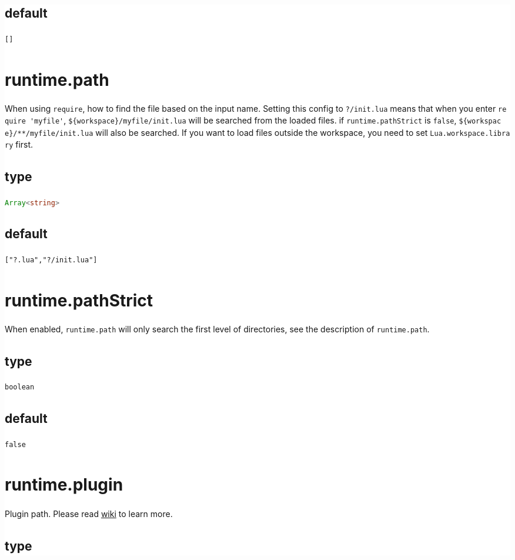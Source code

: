## default

```jsonc
[]
```

# runtime.path

When using `require`, how to find the file based on the input name.
Setting this config to `?/init.lua` means that when you enter `require 'myfile'`, `${workspace}/myfile/init.lua` will be searched from the loaded files.
if `runtime.pathStrict` is `false`, `${workspace}/**/myfile/init.lua` will also be searched.
If you want to load files outside the workspace, you need to set `Lua.workspace.library` first.


## type

```ts
Array<string>
```

## default

```jsonc
["?.lua","?/init.lua"]
```

# runtime.pathStrict

When enabled, `runtime.path` will only search the first level of directories, see the description of `runtime.path`.

## type

```ts
boolean
```

## default

```jsonc
false
```

# runtime.plugin

Plugin path. Please read [wiki](https://github.com/LuaLS/lua-language-server/wiki/Plugins) to learn more.

## type
